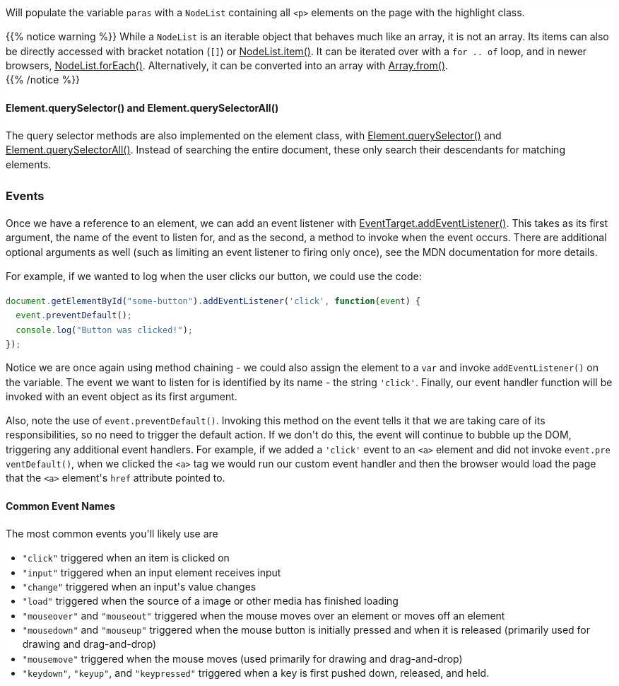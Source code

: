 Will populate the variable `paras` with a `NodeList` containing all `<p>` elements on the page with the highlight class.

{{% notice warning %}}
While a `NodeList` is an iterable object that behaves much like an array, it is not an array.  Its items can also be directly accessed with bracket notation (`[]`) or [NodeList.item()](https://developer.mozilla.org/en-US/docs/Web/API/NodeList/item).  It can be iterated over with a `for .. of` loop, and in newer browsers, [NodeList.forEach()](https://developer.mozilla.org/en-US/docs/Web/API/NodeList/forEach).  Alternatively, it can be converted into an array with [Array.from()](https://developer.mozilla.org/en-US/docs/Web/JavaScript/Reference/Global_Objects/Array/from).  
{{% /notice %}}

#### Element.querySelector() and Element.querySelectorAll()
The query selector methods are also implemented on the element class, with [Element.querySelector()](https://developer.mozilla.org/en-US/docs/Web/API/Element/querySelector) and [Element.querySelectorAll()](https://developer.mozilla.org/en-US/docs/Web/API/Element/querySelectorAll).  Instead of searching the entire document, these only search their descendants for matching elements.

### Events
Once we have a reference to an element, we can add an event listener with [EventTarget.addEventListener()](https://developer.mozilla.org/en-US/docs/Web/API/EventTarget/addEventListener).  This takes as its first argument, the name of the event to listen for, and as the second, a method to invoke when the event occurs.  There are additional optional arguments as well (such as limiting an event listener to firing only once), see the MDN documentation for more details.

For example, if we wanted to log when the user clicks our button, we could use the code:

```js
document.getElementById("some-button").addEventListener('click', function(event) {
  event.preventDefault();
  console.log("Button was clicked!");
});
```

Notice we are once again using method chaining - we could also assign the element to a `var` and invoke `addEventListener()` on the variable.  The event we want to listen for is identified by its name - the string `'click'`.  Finally, our event handler function will be invoked with an event object as its first argument.  

Also, note the use of `event.preventDefault()`.  Invoking this method on the event tells it that we are taking care of its responsibilities, so no need to trigger the default action. If we don't do this, the event will continue to bubble up the DOM, triggering any additional event handlers.  For example, if we added a `'click'` event to an `<a>` element and did not invoke `event.preventDefault()`, when we clicked the `<a>` tag we would run our custom event handler and then the browser would load the page that the `<a>` element's `href` attribute pointed to.

#### Common Event Names
The most common events you'll likely use are 
* `"click"` triggered when an item is clicked on
* `"input"` triggered when an input element receives input
* `"change"` triggered when an input's value changes 
* `"load"` triggered when the source of a image or other media has finished loading
* `"mouseover"` and `"mouseout"` triggered when the mouse moves over an element or moves off an element
* `"mousedown"` and `"mouseup"` triggered when the mouse button is initially pressed and when it is released (primarily used for drawing and drag-and-drop)
* `"mousemove"` triggered when the mouse moves (used primarily for drawing and drag-and-drop)
* `"keydown"`, `"keyup"`, and `"keypressed"` triggered when a key is first pushed down, released, and held.
